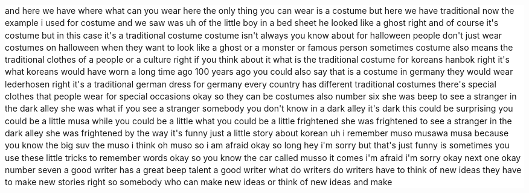 and here we have where what can you wear
here
the only thing you can wear is a costume
but here we have traditional
now the example i used for costume and
we saw was uh of the little boy in a bed
sheet he looked like a ghost
right and of course it's costume
but in this case it's a traditional
costume
costume isn't always you know about
for halloween people don't just wear
costumes on halloween
when they want to look like a ghost or a
monster or famous person
sometimes costume also means the
traditional clothes
of a people or a culture right if you
think about it
what is the traditional costume for
koreans
hanbok right it's what koreans would
have worn a long time ago 100 years ago
you could also say that is a costume in
germany they would wear
lederhosen right it's a traditional
german dress
for germany every country has different
traditional costumes
there's special clothes that people wear
for special occasions
okay so they can be costumes also
number six she was beep to see a
stranger
in the dark alley she was what if you
see a stranger
somebody you don't know in a dark alley
it's
dark this could be surprising you could
be a little musa while you could be a
little what
you could be a little frightened she was
frightened
to see a stranger in the dark
alley she was frightened by the way it's
funny just a little story about korean
uh i remember muso
musawa musa because you know the big suv
the muso i think oh muso so i am afraid
okay so long hey i'm sorry but that's
just funny is sometimes you use these
little tricks
to remember words okay so you know the
car called musso
it comes i'm afraid
i'm sorry okay next one okay number
seven
a good writer has a great beep talent
a good writer what do writers do writers
have to think
of new ideas they have to make
new stories right so somebody who can
make
new ideas or think of new ideas and make